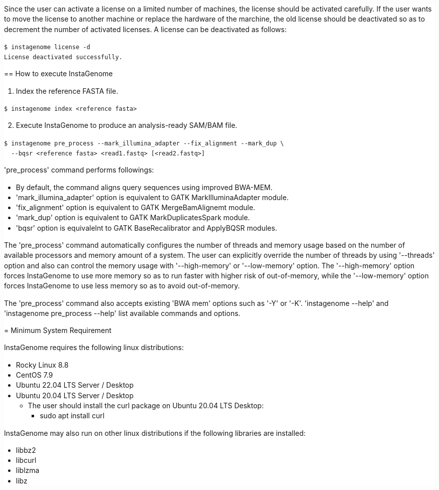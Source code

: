 Since the user can activate a license on a limited number of machines, the
license should be activated carefully. If the user wants to move the license
to another machine or replace the hardware of the marchine, the old license
should be deactivated so as to decrement the number of activated licenses.
A license can be deactivated as follows:
```
$ instagenome license -d
License deactivated successfully.
```


== How to execute InstaGenome

1. Index the reference FASTA file.
```
$ instagenome index <reference fasta>
```

2. Execute InstaGenome to produce an analysis-ready SAM/BAM file.
```
$ instagenome pre_process --mark_illumina_adapter --fix_alignment --mark_dup \
  --bqsr <reference fasta> <read1.fastq> [<read2.fastq>]
```

'pre_process' command performs followings:
- By default, the command aligns query sequences using improved BWA-MEM.
- 'mark_illumina_adapter' option is equivalent to GATK MarkIlluminaAdapter
  module.
- 'fix_alignment' option is equivalent to GATK MergeBamAlignemt module.
- 'mark_dup' option is equivalent to GATK MarkDuplicatesSpark module.
- 'bqsr' option is equivalelnt to GATK BaseRecalibrator and ApplyBQSR
  modules.

The 'pre_process' command automatically configures the number of threads and
memory usage based on the number of available processors and memory amount of
a system. The user can explicitly override the number of threads by using
'--threads' option and also can control the memory usage with '--high-memory'
or '--low-memory' option. The '--high-memory' option forces InstaGenome to use
more memory so as to run faster with higher risk of out-of-memory, while the
'--low-memory' option forces InstaGenome to use less memory so as to avoid
out-of-memory.

The 'pre_process' command also accepts existing 'BWA mem' options such as
'-Y' or '-K'. 'instagenome --help' and 'instagenome pre_process --help'
list available commands and options.

= Minimum System Requirement

InstaGenome requires the following linux distributions:
- Rocky Linux 8.8
- CentOS 7.9
- Ubuntu 22.04 LTS Server / Desktop
- Ubuntu 20.04 LTS Server / Desktop
  - The user should install the curl package on Ubuntu 20.04 LTS Desktop:
    - sudo apt install curl

InstaGenome may also run on other linux distributions if the following
libraries are installed:
- libbz2
- libcurl
- liblzma
- libz
